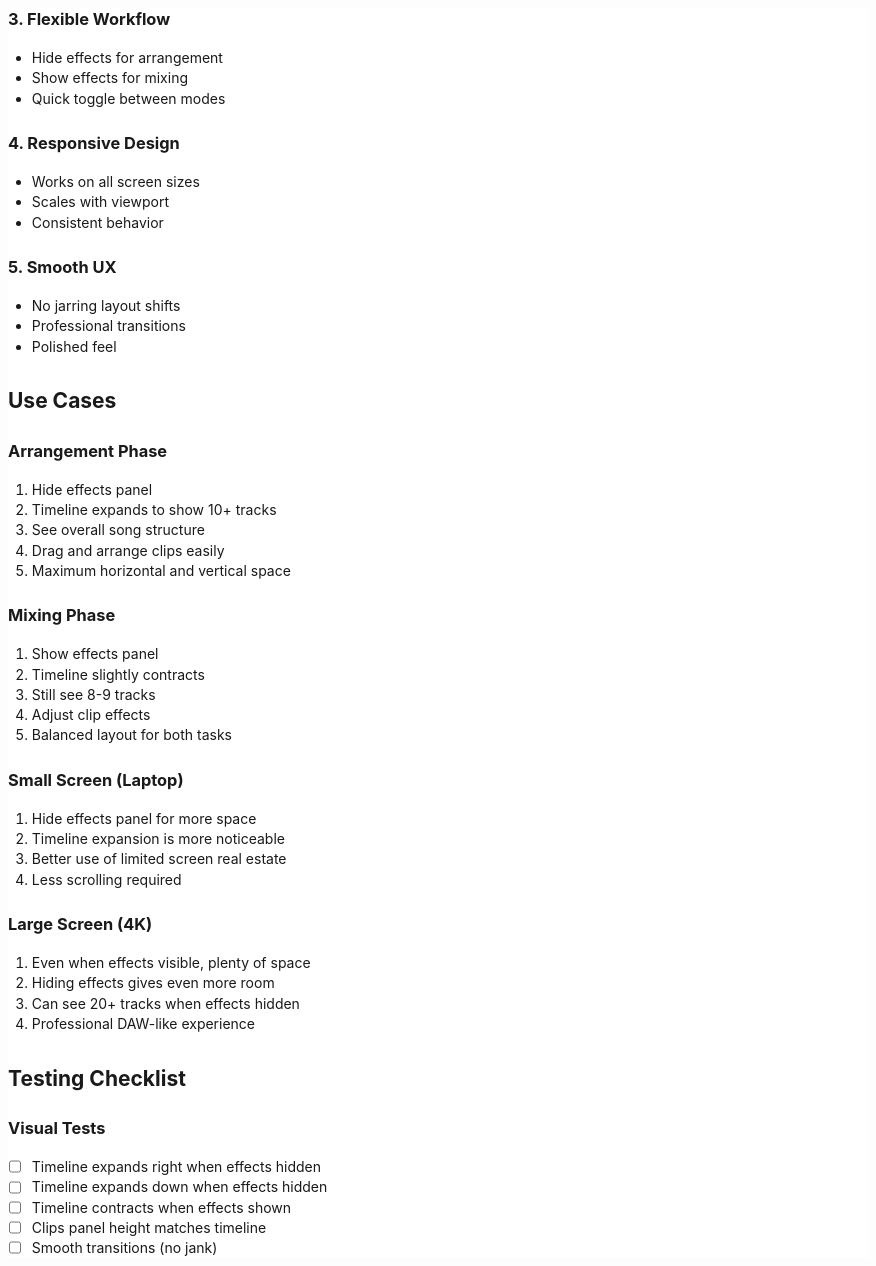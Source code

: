 ### 3. **Flexible Workflow**
- Hide effects for arrangement
- Show effects for mixing
- Quick toggle between modes

### 4. **Responsive Design**
- Works on all screen sizes
- Scales with viewport
- Consistent behavior

### 5. **Smooth UX**
- No jarring layout shifts
- Professional transitions
- Polished feel

## Use Cases

### Arrangement Phase
1. Hide effects panel
2. Timeline expands to show 10+ tracks
3. See overall song structure
4. Drag and arrange clips easily
5. Maximum horizontal and vertical space

### Mixing Phase
1. Show effects panel
2. Timeline slightly contracts
3. Still see 8-9 tracks
4. Adjust clip effects
5. Balanced layout for both tasks

### Small Screen (Laptop)
1. Hide effects panel for more space
2. Timeline expansion is more noticeable
3. Better use of limited screen real estate
4. Less scrolling required

### Large Screen (4K)
1. Even when effects visible, plenty of space
2. Hiding effects gives even more room
3. Can see 20+ tracks when effects hidden
4. Professional DAW-like experience

## Testing Checklist

### Visual Tests
- [ ] Timeline expands right when effects hidden
- [ ] Timeline expands down when effects hidden
- [ ] Timeline contracts when effects shown
- [ ] Clips panel height matches timeline
- [ ] Smooth transitions (no jank)
